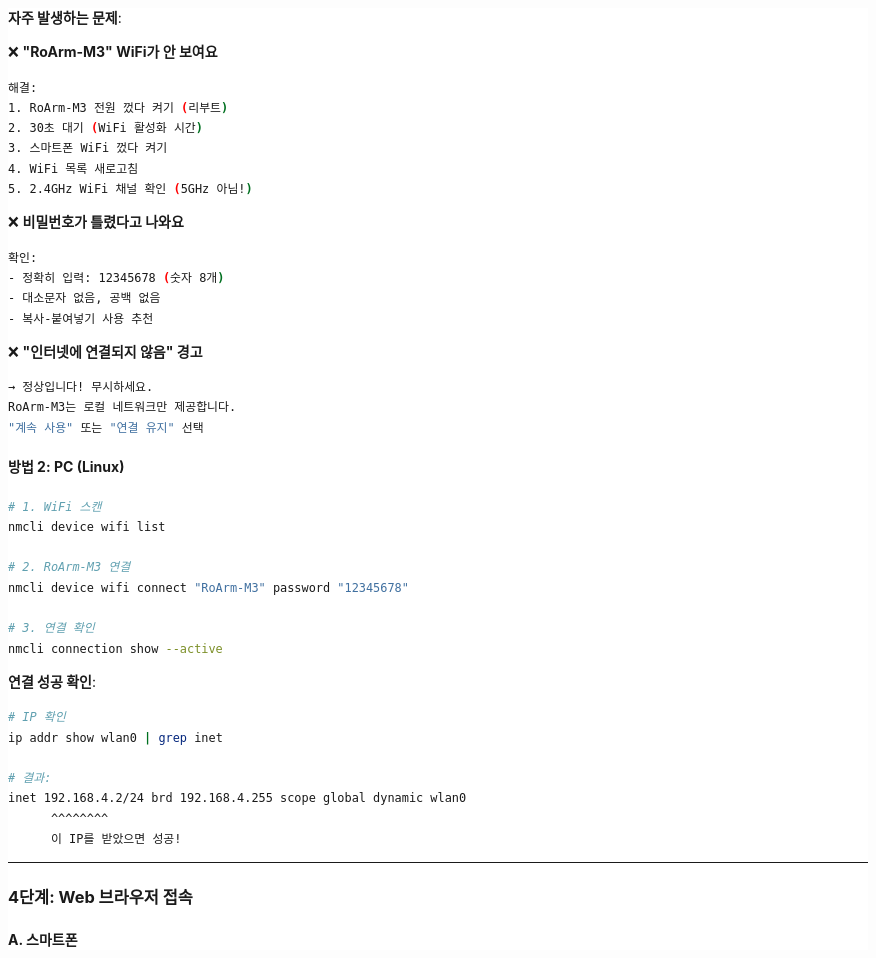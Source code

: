 **자주 발생하는 문제**:

❌ **"RoArm-M3" WiFi가 안 보여요**
```bash
해결:
1. RoArm-M3 전원 껐다 켜기 (리부트)
2. 30초 대기 (WiFi 활성화 시간)
3. 스마트폰 WiFi 껐다 켜기
4. WiFi 목록 새로고침
5. 2.4GHz WiFi 채널 확인 (5GHz 아님!)
```

❌ **비밀번호가 틀렸다고 나와요**
```bash
확인:
- 정확히 입력: 12345678 (숫자 8개)
- 대소문자 없음, 공백 없음
- 복사-붙여넣기 사용 추천
```

❌ **"인터넷에 연결되지 않음" 경고**
```bash
→ 정상입니다! 무시하세요.
RoArm-M3는 로컬 네트워크만 제공합니다.
"계속 사용" 또는 "연결 유지" 선택
```

#### 방법 2: PC (Linux)

```bash
# 1. WiFi 스캔
nmcli device wifi list

# 2. RoArm-M3 연결
nmcli device wifi connect "RoArm-M3" password "12345678"

# 3. 연결 확인
nmcli connection show --active
```

**연결 성공 확인**:
```bash
# IP 확인
ip addr show wlan0 | grep inet

# 결과:
inet 192.168.4.2/24 brd 192.168.4.255 scope global dynamic wlan0
      ^^^^^^^^
      이 IP를 받았으면 성공!
```

---

### 4단계: Web 브라우저 접속

#### A. 스마트폰
